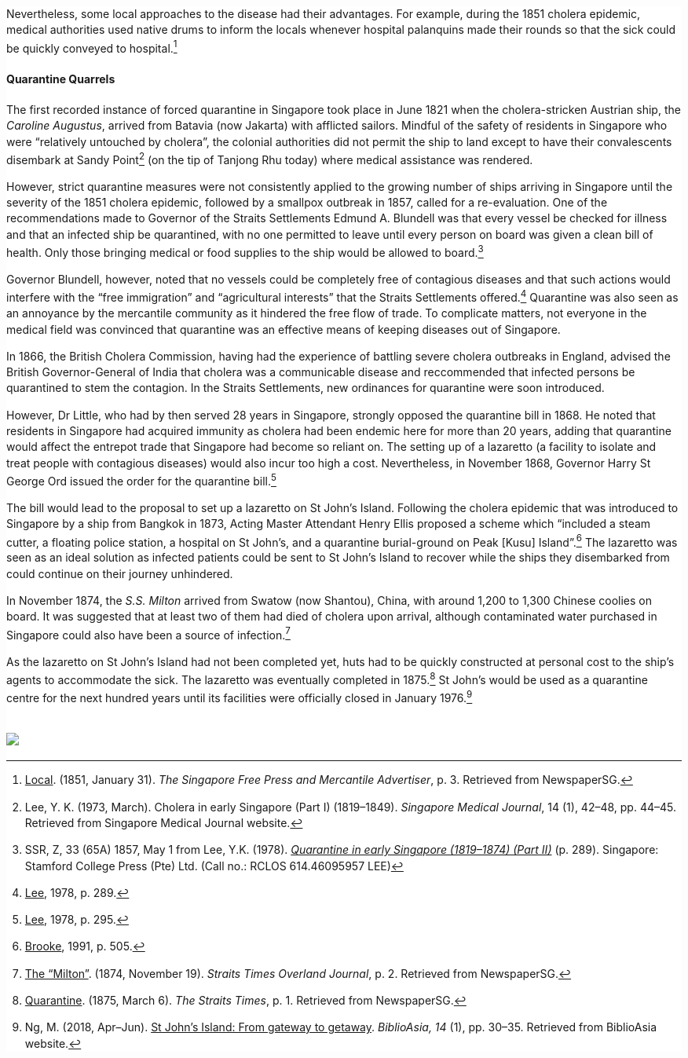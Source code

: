 Nevertheless, some local approaches to the disease had their advantages. For example, during the 1851 cholera epidemic, medical authorities used native drums to inform the locals whenever hospital palanquins made their rounds so that the sick could be quickly conveyed to hospital.[^20]

#### **Quarantine Quarrels**
The first recorded instance of forced quarantine in Singapore took place in June 1821 when the cholera-stricken Austrian ship, the *Caroline Augustus*, arrived from Batavia (now Jakarta) with afflicted sailors. Mindful of the safety of residents in Singapore who were “relatively untouched by cholera”, the colonial authorities did not permit the ship to land except to have their convalescents disembark at Sandy Point[^21] (on the tip of Tanjong Rhu today) where medical assistance was rendered.

However, strict quarantine measures were not consistently applied to the growing number of ships arriving in Singapore until the severity of the 1851 cholera epidemic, followed by a smallpox outbreak in 1857, called for a re-evaluation. One of the recommendations made to Governor of the Straits Settlements Edmund A. Blundell was that every vessel be checked for illness and that an infected ship be quarantined, with no one permitted to leave until every person on board was given a clean bill of health. Only those bringing medical or food supplies to the ship would be allowed to board.[^22]

Governor Blundell, however, noted that no vessels could be completely free of contagious diseases and that such actions would interfere with the “free immigration” and “agricultural interests” that the Straits Settlements offered.[^23] Quarantine was also seen as an annoyance by the mercantile community as it hindered the free flow of trade. To complicate matters, not everyone in the medical field was convinced that quarantine was an effective means of keeping diseases out of Singapore.

In 1866, the British Cholera Commission, having had the experience of battling severe cholera outbreaks in England, advised the British Governor-General of India that cholera was a communicable disease and reccommended that infected persons be quarantined to stem the contagion. In the Straits Settlements, new ordinances for quarantine were soon introduced.

However, Dr Little, who had by then served 28 years in Singapore, strongly opposed the quarantine bill in 1868. He noted that residents in Singapore had acquired immunity as cholera had been endemic here for more than 20 years, adding that quarantine would affect the entrepot trade that Singapore had become so reliant on. The setting up of a lazaretto (a facility to isolate and treat people with contagious diseases) would also incur too high a cost. Nevertheless, in November 1868, Governor Harry St George Ord issued the order for the quarantine bill.[^24]

The bill would lead to the proposal to set up a lazaretto on St John’s Island. Following the cholera epidemic that was introduced to Singapore by a ship from Bangkok in 1873, Acting Master Attendant Henry Ellis proposed a scheme which “included a steam cutter, a floating police station, a hospital on St John’s, and a quarantine burial-ground on Peak [Kusu] Island”.[^25] The lazaretto was seen as an ideal solution as infected patients could be sent to St John’s Island to recover while the ships they disembarked from could continue on their journey unhindered.

In November 1874, the *S.S. Milton* arrived from Swatow (now Shantou), China, with around 1,200 to 1,300 Chinese coolies on board. It was suggested that at least two of them had died of cholera upon arrival, although contaminated water purchased in Singapore could also have been a source of infection.[^26]

As the lazaretto on St John’s Island had not been completed yet, huts had to be quickly constructed at personal cost to the ship’s agents to accommodate the sick. The lazaretto was eventually completed in 1875.[^27] St John’s would be used as a quarantine centre for the next hundred years until its facilities were officially closed in January 1976.[^28]

<div style="background-color: white;">
<br/>
<img src="/images/Vol-16-issue-2/cholera/Migrants.jpg">


[^1]: [The Free Press](http://eresources.nlb.gov.sg/newspapers/Digitised/Article/singfreepressa18410401-1.2.12). (1841, April 1). *The Singapore Free Press and Mercantile Advertiser*, p. 3. Retrieved from NewspaperSG. 
[^2]: Lee, Y.K. (1978). *The medical history of early Singapore* (pp. 31, 26). Tokyo: Southeast Asian Medical Information Center. (Call no.: RSING 610.95957 LEE)
[^3]: [Untitled](http://eresources.nlb.gov.sg/newspapers/Digitised/Article/singfreepressa18510502-1.2.26.3). (1851, May 2). *The Singapore Free Press and Mercantile Advertiser*, p. 5; [Untitled](http://eresources.nlb.gov.sg/newspapers/Digitised/Article/straitstimes18510429-1.2.14). (1851, April 29). *The Straits Times*, p. 4. Retrieved from NewspaperSG. 
[^4]: Hays, J.N. (2005). *Epidemics and pandemics: Their impacts on human history* (p. 267). California: ABC-CLIO. (eBook) 
[^5]: [Legislative Council](http://eresources.nlb.gov.sg/newspapers/Digitised/Article/stoverland18731004-1.2.22.aspx). (1873, October 4). *Straits Times Overland Journal*, p. 7. Retrieved from NewspaperSG.
[^6]: [The year 1895](http://eresources.nlb.gov.sg/newspapers/Digitised/Article/singfreepresswk18960107-1.2.8). (1896, January 7). *The Singapore Free Press and Mercantile Advertiser*, p. 1. Retrieved from NewspaperSG. 
[^7]: Snowden, F.M. (2019). *[Epidemics and society: From the black death to the present](https://nlb.overdrive.com/media/110C8A78-EBEE-4886-9192-E30F8EE98F5D)* (p. 236). New Haven: Yale University Press. (Available for digital loan on nlb.overdrive.com) 
[^8]: [The Singapore Free Press](http://eresources.nlb.gov.sg/newspapers/Digitised/Article/singfreepressb18950627-1.2.4). (1895, June 27). *The Singapore Free Press and Mercantile Advertiser*, p. 2. Retrieved from NewspaperSG.
[^9]: [A Chinese view – The cholera outbreak](http://eresources.nlb.gov.sg/newspapers/Digitised/Article/singfreepressb18950625-1.2.16.3). (1895, June 25). *The Singapore Free Press and Mercantile Advertiser*, p. 3. Retrieved from NewspaperSG.
[^10]: Hallifax, F.J. (1991). Municipal Government. In W. Makepeace, G.E. Brooke & R.St.J. Braddell. (Eds.). *[One hundred years of Singapore](https://eservice.nlb.gov.sg/item_holding.aspx?bid=6203718)* (Vol. I, p. 327). Singapore: Oxford University Press. (Call no.: RSING 959.57 ONE); National Library Board. (2009). *[MacRitchie Reservoir](https://eresources.nlb.gov.sg/infopedia/articles/SIP_159_2004-12-27.html)* written by Zaubidah Mohamed. Retrieved from Singapore Infopedia website; Lim T.S. (2018, Apr–Jun). [The four taps: The story of Singapore water](http://www.nlb.gov.sg/biblioasia/2018/04/15/four-taps-the-story-of-singapore-water/). *BiblioAsia, 14* (1), 50–57. Retrieved from BiblioAsia website. 
[^11]: [Correspondence](http://eresources.nlb.gov.sg/newspapers/Digitised/Article/singfreepressa18410415-1.2.11). (1841, April 15). *The Singapore Free Press and Mercantile Advertiser*, p. 2. Retrieved from NewspaperSG. 
[^12]: [Cholera](http://eresources.nlb.gov.sg/newspapers/Digitised/Article/stoverland18730713-1.2.32.35). (1873, July 13). *The Straits Times Overland Journal*, p. 12. Retrieved from NewspaperSG. 
[^13]: [Correspondence](http://eresources.nlb.gov.sg/newspapers/Digitised/Article/singfreepressa18491012-1.2.3). (1849, October 12). *The Singapore Free Press and Mercantile Advertiser*, p. 2. Retrieved from NewspaperSG. 
[^14]: [Local](http://eresources.nlb.gov.sg/newspapers/Digitised/Article/singfreepressa18510124-1.2.6). (1851, January 24). *The Singapore Free Press and Mercantile Advertiser*, p. 3; [The Free Press](http://eresources.nlb.gov.sg/newspapers/Digitised/Article/singfreepressa18510425-1.2.6). (1851, April 25). *The Singapore Free Press and Mercantile Advertiser*, p. 2. Retrieved from NewspaperSG; [Brooke](https://eservice.nlb.gov.sg/item_holding.aspx?bid=6203718), 1991, p. 505.
[^15]: [More about the cholera](http://eresources.nlb.gov.sg/newspapers/Digitised/Article/straitstimes18950812-1.2.43). (1895, August 12). *The Straits Times*, p. 3. Retrieved from NewspaperSG. 
[^16]: [Correspondence](http://eresources.nlb.gov.sg/newspapers/Digitised/Article/stoverland18730809-1.2.23.aspx). (1873, August 9). *Straits Times Overland Journal*, p. 11. Retrieved from NewspaperSG. 
[^17]: [Untitled](http://eresources.nlb.gov.sg/newspapers/Digitised/Article/stoverland18730809-1.2.34). (1873, August 9). *Straits Times Overland Journal*, p. 13. Retrieved from NewspaperSG. 
[^18]: [Untitled](http://eresources.nlb.gov.sg/newspapers/Digitised/Article/stoverland18730823-1.2.64). (1873, August 23). *Straits Times Overland Journal*, p. 16. Retrieved from NewspaperSG. 
[^19]: [Legislative Council](https://eresources.nlb.gov.sg/newspapers/Digitised/Article/stoverland18730920-1.2.18). (1873, September 20). *Straits Times Overland Journal*, p. 6. Retrieved from NewspaperSG. 
[^20]: [Local](http://eresources.nlb.gov.sg/newspapers/Digitised/Article/singfreepressa18510131-1.2.6). (1851, January 31). *The Singapore Free Press and Mercantile Advertiser*, p. 3. Retrieved from NewspaperSG.
[^21]: Lee, Y. K. (1973, March). Cholera in early Singapore (Part I) (1819–1849). *Singapore Medical Journal*, 14 (1), 42–48, pp. 44–45. Retrieved from Singapore Medical Journal website. 
[^22]: SSR, Z, 33 (65A) 1857, May 1 from Lee, Y.K. (1978). *[Quarantine in early Singapore (1819–1874) (Part II)](https://eservice.nlb.gov.sg/item_holding.aspx?bid=201649567)* (p. 289). Singapore: Stamford College Press (Pte) Ltd. (Call no.: RCLOS 614.46095957 LEE) 
[^23]: [Lee](https://eservice.nlb.gov.sg/item_holding.aspx?bid=201649567), 1978, p. 289.
[^24]: [Lee](https://eservice.nlb.gov.sg/item_holding.aspx?bid=201649567), 1978, p. 295.
[^25]: [Brooke](https://eservice.nlb.gov.sg/item_holding.aspx?bid=6203718), 1991, p. 505.
[^26]: [The “Milton”](http://eresources.nlb.gov.sg/newspapers/Digitised/Article/stoverland18741119-1.2.10?ST). (1874, November 19). *Straits Times Overland Journal*, p. 2. Retrieved from NewspaperSG. 
[^27]: [Quarantine](http://eresources.nlb.gov.sg/newspapers/Digitised/Article/straitstimes18750306-1.2.4). (1875, March 6). *The Straits Times*, p. 1. Retrieved from NewspaperSG. 
[^28]: Ng, M. (2018, Apr–Jun). [St John’s Island: From gateway to getaway](http://www.nlb.gov.sg/biblioasia/2018/04/20/st-johns-island-from-gateway-to-getaway/). *BiblioAsia, 14* (1), pp. 30–35. Retrieved from BiblioAsia website. 
[^29]: [Insanitary Singapore](http://eresources.nlb.gov.sg/newspapers/Digitised/Article/stweekly18891217-1.2.60). (1889, December 17). *Straits Times Weekly Issue*, p. 12. Retrieved from NewspaperSG. 
[^30]: [Pollution of the Singapore River](http://eresources.nlb.gov.sg/newspapers/Digitised/Article/middayherald18960428-1.2.5). (1896, April 28). *The Mid-day Herald*, p. 2. Retrieved from NewspaperSG. 
[^31]: [Removal of night soil](http://eresources.nlb.gov.sg/newspapers/Digitised/Article/middayherald18950715-1.2.4). (1895, July 15). *The Mid-day Herald*, p. 2; [Municipal Commission](http://eresources.nlb.gov.sg/newspapers/Digitised/Article/straitstimes18950802-1.2.46). (1895, August 2). *The Straits Times*, p. 3; [Sanitary regulations](http://eresources.nlb.gov.sg/newspapers/Digitised/Article/middayherald18950624-1.2.3). (1895, June 24). *The Mid-day Herald*, p. 2. Retrieved from NewspaperSG.
[^32]: [Brooke](https://eservice.nlb.gov.sg/item_holding.aspx?bid=6203718), 1991, p. 504.
[^33]: The College of Physicians of Philadelphia. (2020). *All timelines overview*. Retrieved from The History of Vaccines website.
[^34]: [Health in the East](http://eresources.nlb.gov.sg/newspapers/Digitised/Article/straitstimes19280111-1.2.37). (1928, January 11). *The Straits Times*, p. 9. Retrieved from NewspaperSG. 
[^35]: [New move to prevent cholera spread](http://eresources.nlb.gov.sg/newspapers/Digitised/Article/singfreepressb19370821-1.2.9). (1937, August 21). *The Singapore Free Press and Mercantile Advertiser*, p. 1. Retrieved from NewspaperSG.
[^36]: [Cholera menace](http://eresources.nlb.gov.sg/newspapers/Digitised/Article/straitstimes19610907-1.2.78.3). (1961, September 7). *The Straits Times*, p. 8. Retrieved from NewspaperSG.
[^37]: National Centre for Infectious Diseases. (2020). *Cholera*. Retrieved from National Centre for Infectious Diseases website.